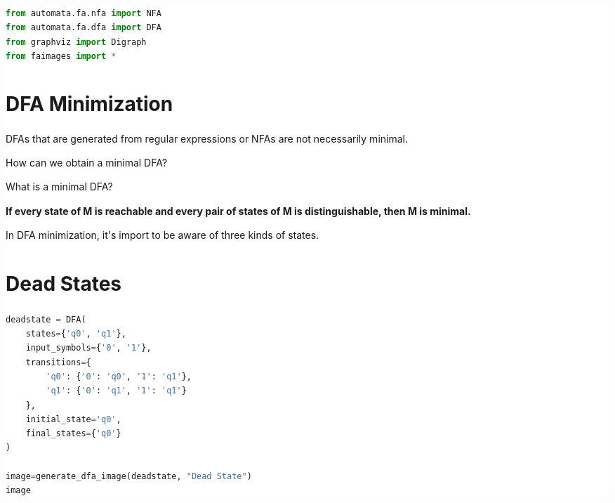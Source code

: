 

```python
from automata.fa.nfa import NFA
from automata.fa.dfa import DFA
from graphviz import Digraph
from faimages import *
```

# DFA Minimization

DFAs that are generated from regular expressions or NFAs are not necessarily minimal.

How can we obtain a minimal DFA?

What is a minimal DFA?

**If every state of M is reachable and every pair of states of M is distinguishable, then M is minimal.**

In DFA minimization, it's import to be aware of three kinds of states.

# Dead States


```python
deadstate = DFA(
    states={'q0', 'q1'},
    input_symbols={'0', '1'},
    transitions={
        'q0': {'0': 'q0', '1': 'q1'},
        'q1': {'0': 'q1', '1': 'q1'}
    },
    initial_state='q0',
    final_states={'q0'}
)

image=generate_dfa_image(deadstate, "Dead State")
image
```



